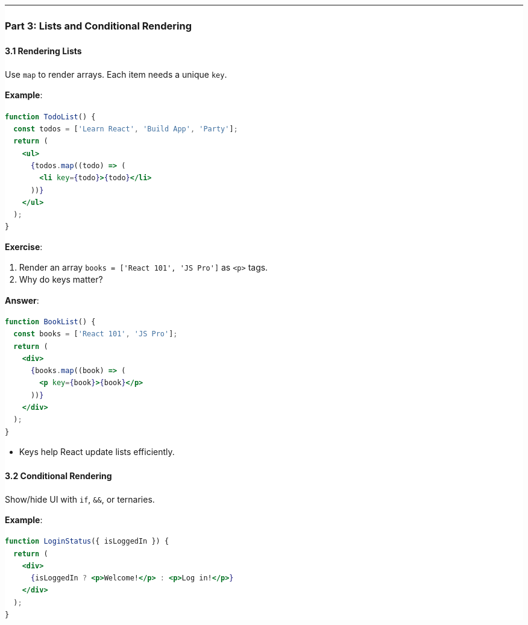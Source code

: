 ```jsx
```

***

### Part 3: Lists and Conditional Rendering

#### 3.1 Rendering Lists

Use `map` to render arrays. Each item needs a unique `key`.

**Example**:

```jsx
function TodoList() {
  const todos = ['Learn React', 'Build App', 'Party'];
  return (
    <ul>
      {todos.map((todo) => (
        <li key={todo}>{todo}</li>
      ))}
    </ul>
  );
}
```

**Exercise**:

1. Render an array `books = ['React 101', 'JS Pro']` as `<p>` tags.
2. Why do keys matter?

**Answer**:

```jsx
function BookList() {
  const books = ['React 101', 'JS Pro'];
  return (
    <div>
      {books.map((book) => (
        <p key={book}>{book}</p>
      ))}
    </div>
  );
}
```

* Keys help React update lists efficiently.

#### 3.2 Conditional Rendering

Show/hide UI with `if`, `&&`, or ternaries.

**Example**:

```jsx
function LoginStatus({ isLoggedIn }) {
  return (
    <div>
      {isLoggedIn ? <p>Welcome!</p> : <p>Log in!</p>}
    </div>
  );
}
```
